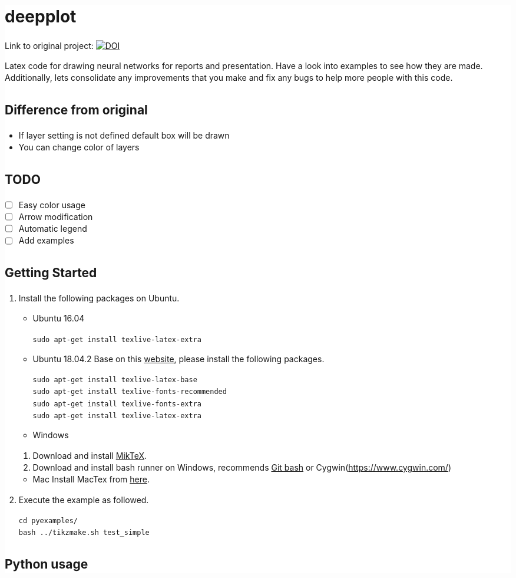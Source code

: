 # deepplot
Link to original project: [![DOI](https://zenodo.org/badge/DOI/10.5281/zenodo.2526396.svg)](https://doi.org/10.5281/zenodo.2526396)

Latex code for drawing neural networks for reports and presentation. Have a look into examples to see how they are made. Additionally, lets consolidate any improvements that you make and fix any bugs to help more people with this code.

## Difference from original
- If layer setting is not defined default box will be drawn
- You can change color of layers

## TODO
- [ ] Easy color usage
- [ ] Arrow modification
- [ ] Automatic legend
- [ ] Add examples 

## Getting Started
1. Install the following packages on Ubuntu.
    * Ubuntu 16.04
        ```
        sudo apt-get install texlive-latex-extra
        ```

    * Ubuntu 18.04.2
Base on this [website](https://gist.github.com/rain1024/98dd5e2c6c8c28f9ea9d), please install the following packages.
        ```
        sudo apt-get install texlive-latex-base
        sudo apt-get install texlive-fonts-recommended
        sudo apt-get install texlive-fonts-extra
        sudo apt-get install texlive-latex-extra
        ```

    * Windows
    1. Download and install [MikTeX](https://miktex.org/download).
    2. Download and install bash runner on Windows, recommends [Git bash](https://git-scm.com/download/win) or Cygwin(https://www.cygwin.com/)
    
    * Mac
    Install MacTex from [here](http://www.tug.org/mactex/mactex-download.html).

2. Execute the example as followed.
    ```
    cd pyexamples/
    bash ../tikzmake.sh test_simple
    ```

## Python usage
